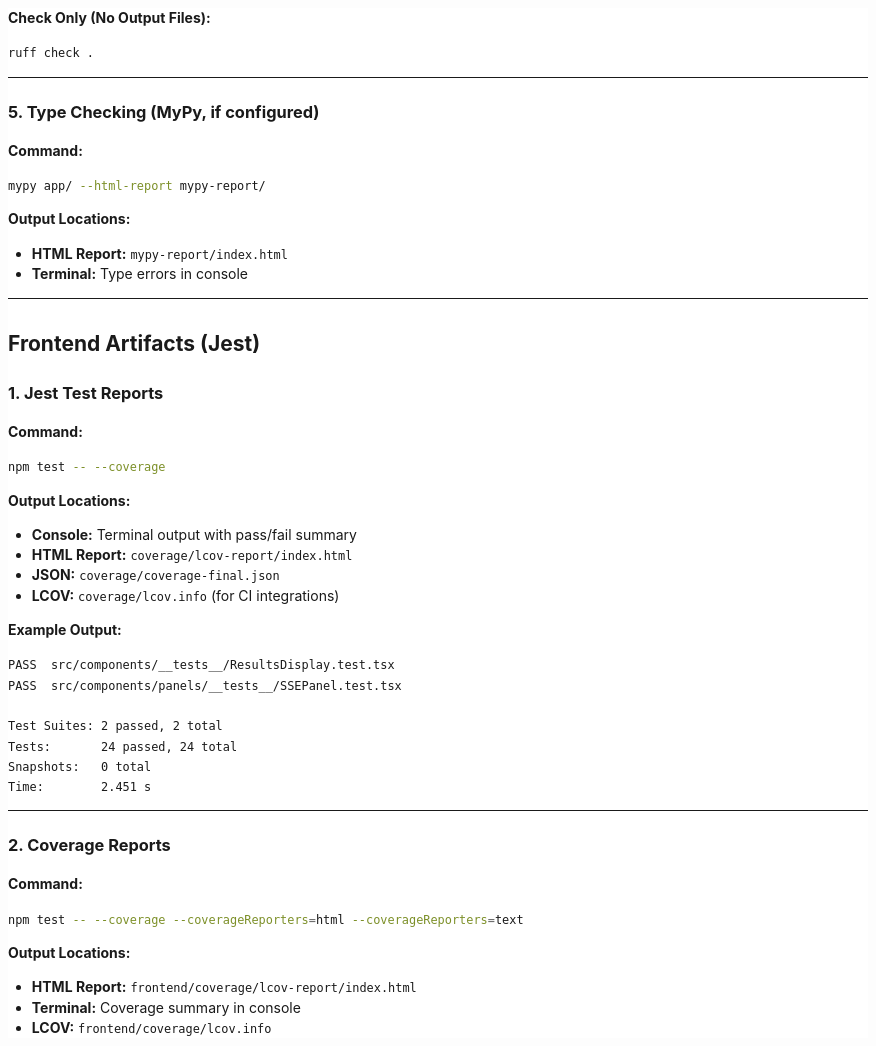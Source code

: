 **Check Only (No Output Files):**
```bash
ruff check .
```

---

### 5. Type Checking (MyPy, if configured)

**Command:**
```bash
mypy app/ --html-report mypy-report/
```

**Output Locations:**
- **HTML Report:** `mypy-report/index.html`
- **Terminal:** Type errors in console

---

## Frontend Artifacts (Jest)

### 1. Jest Test Reports

**Command:**
```bash
npm test -- --coverage
```

**Output Locations:**
- **Console:** Terminal output with pass/fail summary
- **HTML Report:** `coverage/lcov-report/index.html`
- **JSON:** `coverage/coverage-final.json`
- **LCOV:** `coverage/lcov.info` (for CI integrations)

**Example Output:**
```
PASS  src/components/__tests__/ResultsDisplay.test.tsx
PASS  src/components/panels/__tests__/SSEPanel.test.tsx

Test Suites: 2 passed, 2 total
Tests:       24 passed, 24 total
Snapshots:   0 total
Time:        2.451 s
```

---

### 2. Coverage Reports

**Command:**
```bash
npm test -- --coverage --coverageReporters=html --coverageReporters=text
```

**Output Locations:**
- **HTML Report:** `frontend/coverage/lcov-report/index.html`
- **Terminal:** Coverage summary in console
- **LCOV:** `frontend/coverage/lcov.info`
